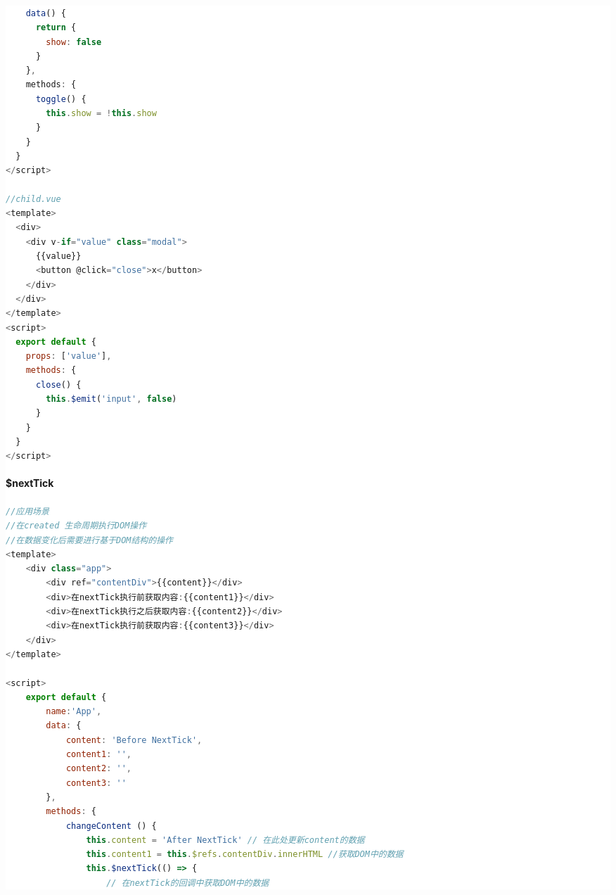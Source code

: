 ```javascript
    data() {
      return {
        show: false
      }
    },
    methods: {
      toggle() {
        this.show = !this.show
      }
    }
  }
</script>

//child.vue
<template>
  <div>
    <div v-if="value" class="modal">
      {{value}}
      <button @click="close">x</button>
    </div>
  </div>
</template>
<script>
  export default {
    props: ['value'],
    methods: {
      close() {
        this.$emit('input', false)
      }
    }
  }
</script>
```

#### $nextTick

```javascript
//应用场景
//在created 生命周期执行DOM操作
//在数据变化后需要进行基于DOM结构的操作
<template>
	<div class="app">
        <div ref="contentDiv">{{content}}</div>
        <div>在nextTick执行前获取内容:{{content1}}</div>
        <div>在nextTick执行之后获取内容:{{content2}}</div>
        <div>在nextTick执行前获取内容:{{content3}}</div>
    </div>
</template>

<script>
    export default {
        name:'App',
        data: {
            content: 'Before NextTick',
            content1: '',
            content2: '',
            content3: ''
        },
        methods: {
            changeContent () {
                this.content = 'After NextTick' // 在此处更新content的数据
                this.content1 = this.$refs.contentDiv.innerHTML //获取DOM中的数据
                this.$nextTick(() => {
                    // 在nextTick的回调中获取DOM中的数据
```